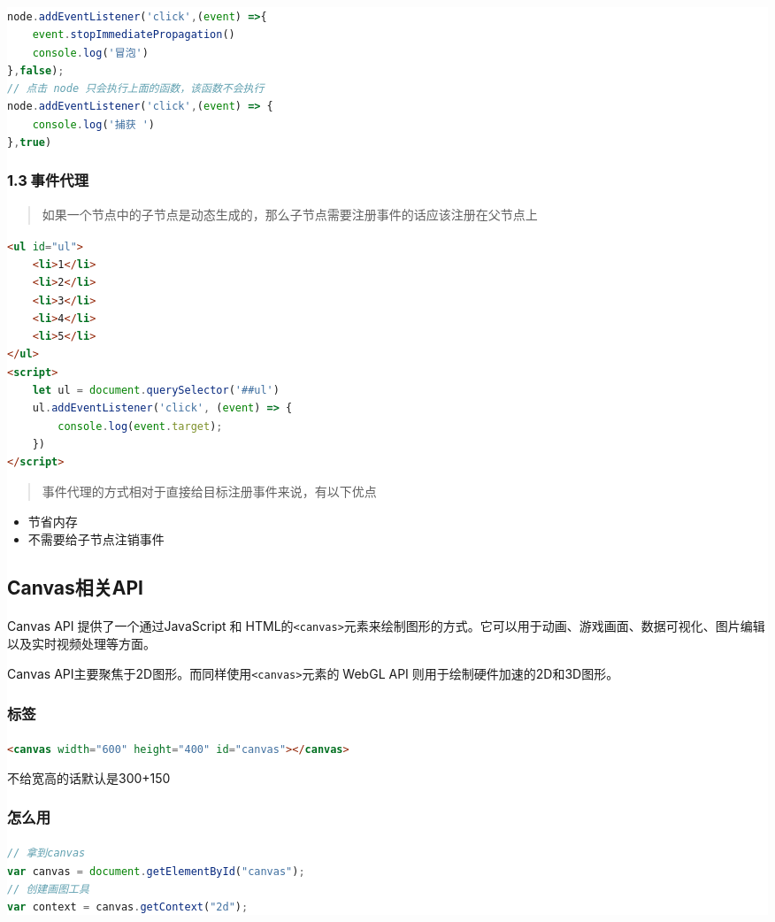 ```javascript
node.addEventListener('click',(event) =>{
	event.stopImmediatePropagation()
	console.log('冒泡')
},false);
// 点击 node 只会执行上面的函数，该函数不会执行
node.addEventListener('click',(event) => {
	console.log('捕获 ')
},true)
```

### 1.3 事件代理

> 如果一个节点中的子节点是动态生成的，那么子节点需要注册事件的话应该注册在父节点上

```html
<ul id="ul">
	<li>1</li>
    <li>2</li>
	<li>3</li>
	<li>4</li>
	<li>5</li>
</ul>
<script>
	let ul = document.querySelector('##ul')
	ul.addEventListener('click', (event) => {
		console.log(event.target);
	})
</script>
```

> 事件代理的方式相对于直接给目标注册事件来说，有以下优点

- 节省内存
- 不需要给子节点注销事件


## Canvas相关API

Canvas API 提供了一个通过JavaScript 和 HTML的`<canvas>`元素来绘制图形的方式。它可以用于动画、游戏画面、数据可视化、图片编辑以及实时视频处理等方面。

Canvas API主要聚焦于2D图形。而同样使用`<canvas>`元素的 WebGL API 则用于绘制硬件加速的2D和3D图形。

### 标签

``` html
<canvas width="600" height="400" id="canvas"></canvas>
```

不给宽高的话默认是300+150

### 怎么用

``` js
// 拿到canvas
var canvas = document.getElementById("canvas");
// 创建画图工具
var context = canvas.getContext("2d");
```
